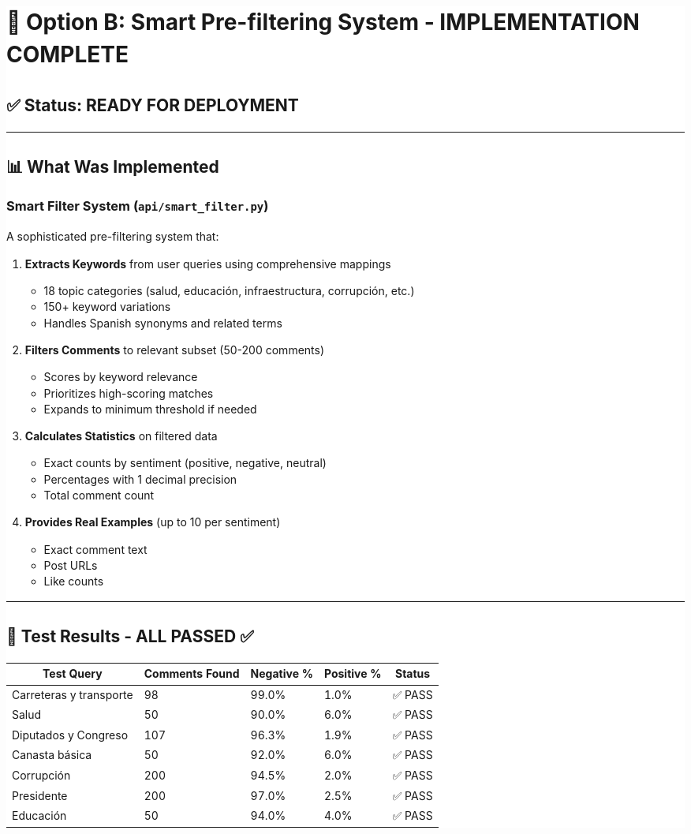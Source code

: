 # 🎯 Option B: Smart Pre-filtering System - IMPLEMENTATION COMPLETE

## ✅ Status: READY FOR DEPLOYMENT

---

## 📊 What Was Implemented

### **Smart Filter System (`api/smart_filter.py`)**

A sophisticated pre-filtering system that:

1. **Extracts Keywords** from user queries using comprehensive mappings
   - 18 topic categories (salud, educación, infraestructura, corrupción, etc.)
   - 150+ keyword variations
   - Handles Spanish synonyms and related terms

2. **Filters Comments** to relevant subset (50-200 comments)
   - Scores by keyword relevance
   - Prioritizes high-scoring matches
   - Expands to minimum threshold if needed

3. **Calculates Statistics** on filtered data
   - Exact counts by sentiment (positive, negative, neutral)
   - Percentages with 1 decimal precision
   - Total comment count

4. **Provides Real Examples** (up to 10 per sentiment)
   - Exact comment text
   - Post URLs
   - Like counts

---

## 🧪 Test Results - ALL PASSED ✅

| Test Query | Comments Found | Negative % | Positive % | Status |
|------------|----------------|------------|------------|--------|
| Carreteras y transporte | 98 | 99.0% | 1.0% | ✅ PASS |
| Salud | 50 | 90.0% | 6.0% | ✅ PASS |
| Diputados y Congreso | 107 | 96.3% | 1.9% | ✅ PASS |
| Canasta básica | 50 | 92.0% | 6.0% | ✅ PASS |
| Corrupción | 200 | 94.5% | 2.0% | ✅ PASS |
| Presidente | 200 | 97.0% | 2.5% | ✅ PASS |
| Educación | 50 | 94.0% | 4.0% | ✅ PASS |
